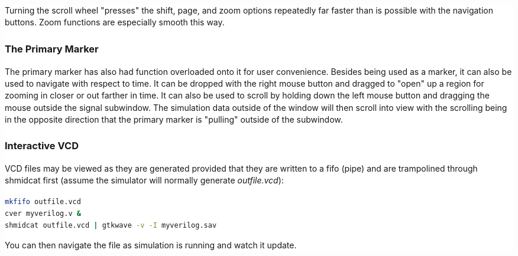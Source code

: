 Turning the scroll wheel "presses" the shift, page, and zoom options
repeatedly far faster than is possible with the navigation buttons. Zoom
functions are especially smooth this way.

### The Primary Marker

The primary marker has also had function overloaded onto it for user
convenience. Besides being used as a marker, it can also be used to
navigate with respect to time. It can be dropped with the right mouse
button and dragged to "open" up a region for zooming in closer or out
farther in time. It can also be used to scroll by holding down the left
mouse button and dragging the mouse outside the signal subwindow. The
simulation data outside of the window will then scroll into view with
the scrolling being in the opposite direction that the primary marker is
"pulling" outside of the subwindow.

### Interactive VCD

VCD files may be viewed as they are generated provided that they are
written to a fifo (pipe) and are trampolined through shmidcat first
(assume the simulator will normally generate *outfile.vcd*):

```bash
mkfifo outfile.vcd
cver myverilog.v &
shmidcat outfile.vcd | gtkwave -v -I myverilog.sav
```

You can then navigate the file as simulation is running and watch it
update.
